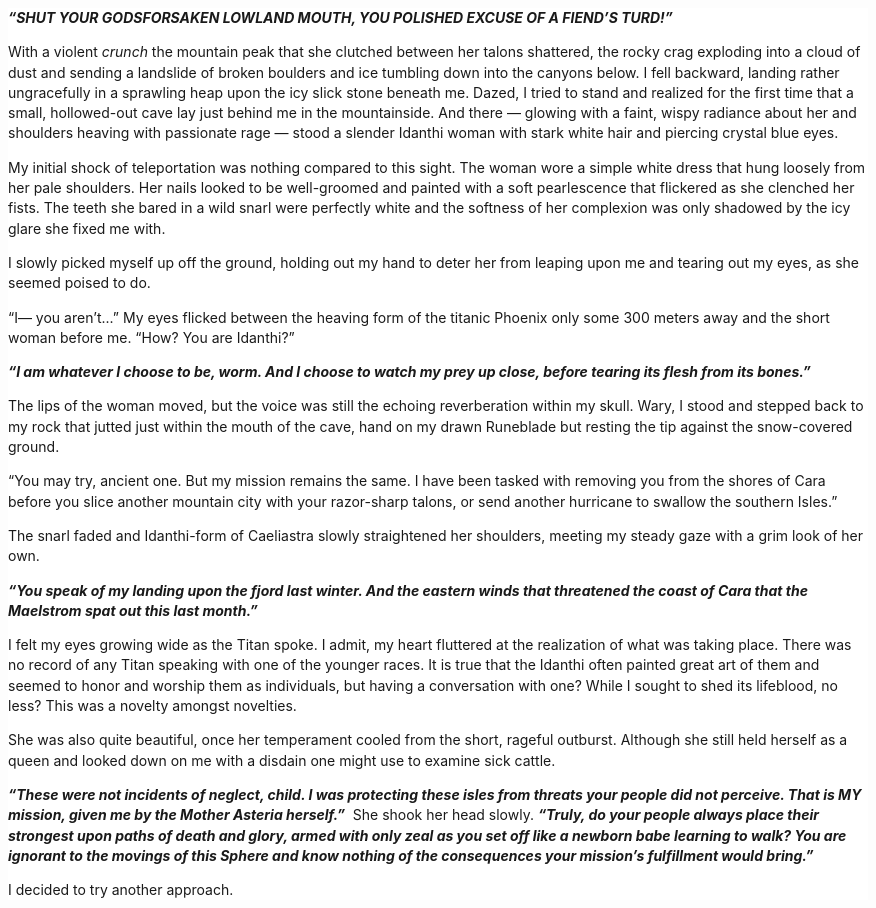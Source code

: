 **_“SHUT YOUR GODSFORSAKEN LOWLAND MOUTH, YOU POLISHED EXCUSE OF A FIEND’S TURD!”_**

With a violent *_crunch_* the mountain peak that she clutched between her talons shattered, the rocky crag exploding into a cloud of dust and sending a landslide of broken boulders and ice tumbling down into the canyons below. I fell backward, landing rather ungracefully in a sprawling heap upon the icy slick stone beneath me. Dazed, I tried to stand and realized for the first time that a small, hollowed-out cave lay just behind me in the mountainside. And there — glowing with a faint, wispy radiance about her and shoulders heaving with passionate rage — stood a slender Idanthi woman with stark white hair and piercing crystal blue eyes.

My initial shock of teleportation was nothing compared to this sight. The woman wore a simple white dress that hung loosely from her pale shoulders. Her nails looked to be well-groomed and painted with a soft pearlescence that flickered as she clenched her fists. The teeth she bared in a wild snarl were perfectly white and the softness of her complexion was only shadowed by the icy glare she fixed me with.

I slowly picked myself up off the ground, holding out my hand to deter her from leaping upon me and tearing out my eyes, as she seemed poised to do.

“I— you aren’t...” My eyes flicked between the heaving form of the titanic Phoenix only some 300 meters away and the short woman before me. “How? You are Idanthi?”

**_“I am whatever I choose to be, worm. And I choose to watch my prey up close, before tearing its flesh from its bones.”_**

The lips of the woman moved, but the voice was still the echoing reverberation within my skull. Wary, I stood and stepped back to my rock that jutted just within the mouth of the cave, hand on my drawn Runeblade but resting the tip against the snow-covered ground.

“You may try, ancient one. But my mission remains the same. I have been tasked with removing you from the shores of Cara before you slice another mountain city with your razor-sharp talons, or send another hurricane to swallow the southern Isles.”

The snarl faded and Idanthi-form of Caeliastra slowly straightened her shoulders, meeting my steady gaze with a grim look of her own. 

**_“You speak of my landing upon the fjord last winter. And the eastern winds that threatened the coast of Cara that the Maelstrom spat out this last month.”_** 

I felt my eyes growing wide as the Titan spoke. I admit, my heart fluttered at the realization of what was taking place. There was no record of any Titan speaking with one of the younger races. It is true that the Idanthi often painted great art of them and seemed to honor and worship them as individuals, but having a conversation with one? While I sought to shed its lifeblood, no less? This was a novelty amongst novelties.

She was also quite beautiful, once her temperament cooled from the short, rageful outburst. Although she still held herself as a queen and looked down on me with a disdain one might use to examine sick cattle.

**_“These were not incidents of neglect, child. I was protecting these isles from threats your people did not perceive. That is MY mission, given me by the Mother Asteria herself.”_**  She shook her head slowly. **_“Truly, do your people always place their strongest upon paths of death and glory, armed with only zeal as you set off like a newborn babe learning to walk? You are ignorant to the movings of this Sphere and know nothing of the consequences your mission’s fulfillment would bring.”_**

I decided to try another approach. 
